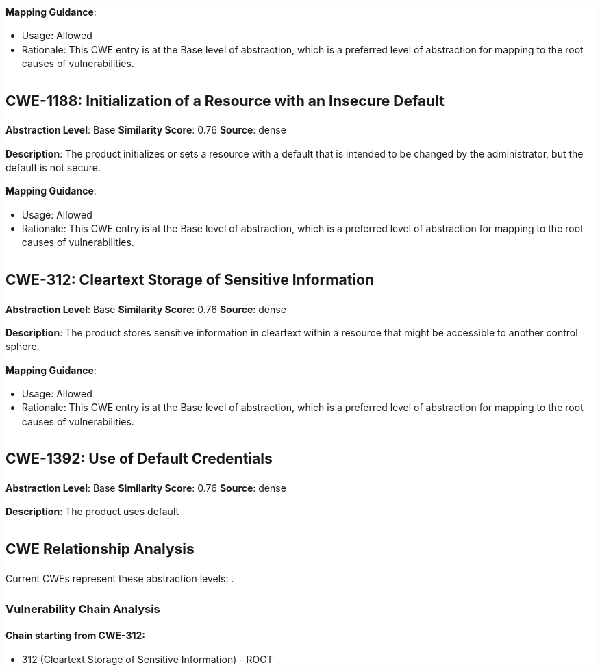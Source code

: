 **Mapping Guidance**:
- Usage: Allowed
- Rationale: This CWE entry is at the Base level of abstraction, which is a preferred level of abstraction for mapping to the root causes of vulnerabilities.

## CWE-1188: Initialization of a Resource with an Insecure Default
**Abstraction Level**: Base
**Similarity Score**: 0.76
**Source**: dense

**Description**:
The product initializes or sets a resource with a default that is intended to be changed by the administrator, but the default is not secure.

**Mapping Guidance**:
- Usage: Allowed
- Rationale: This CWE entry is at the Base level of abstraction, which is a preferred level of abstraction for mapping to the root causes of vulnerabilities.

## CWE-312: Cleartext Storage of Sensitive Information
**Abstraction Level**: Base
**Similarity Score**: 0.76
**Source**: dense

**Description**:
The product stores sensitive information in cleartext within a resource that might be accessible to another control sphere.

**Mapping Guidance**:
- Usage: Allowed
- Rationale: This CWE entry is at the Base level of abstraction, which is a preferred level of abstraction for mapping to the root causes of vulnerabilities.

## CWE-1392: Use of Default Credentials
**Abstraction Level**: Base
**Similarity Score**: 0.76
**Source**: dense

**Description**:
The product uses default


## CWE Relationship Analysis

Current CWEs represent these abstraction levels: .


### Vulnerability Chain Analysis

**Chain starting from CWE-312:**
- 312 (Cleartext Storage of Sensitive Information) - ROOT
